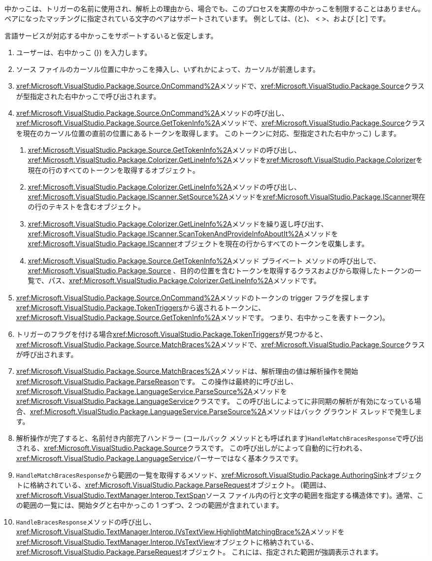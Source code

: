  中かっこは、トリガーの名前に使用され、解析上の理由から、場合でも、このプロセスを実際の中かっこを制限することはありません。 ペアになったマッチングに指定されている文字のペアはサポートされています。 例としては、(と)、 \< >、および [と] です。  
  
 言語サービスが対応する中かっこをサポートするいると仮定します。  
  
1.  ユーザーは、右中かっこ (}) を入力します。  
  
2.  ソース ファイルのカーソル位置に中かっこを挿入し、いずれかによって、カーソルが前進します。  
  
3.  <xref:Microsoft.VisualStudio.Package.Source.OnCommand%2A>メソッドで、<xref:Microsoft.VisualStudio.Package.Source>クラスが型指定された右中かっこで呼び出されます。  
  
4.  <xref:Microsoft.VisualStudio.Package.Source.OnCommand%2A>メソッドの呼び出し、<xref:Microsoft.VisualStudio.Package.Source.GetTokenInfo%2A>メソッドで、<xref:Microsoft.VisualStudio.Package.Source>クラスを現在のカーソル位置の直前の位置にあるトークンを取得します。 このトークンに対応、型指定された右中かっこ) します。  
  
    1.  <xref:Microsoft.VisualStudio.Package.Source.GetTokenInfo%2A>メソッドの呼び出し、<xref:Microsoft.VisualStudio.Package.Colorizer.GetLineInfo%2A>メソッドを<xref:Microsoft.VisualStudio.Package.Colorizer>を現在の行のすべてのトークンを取得するオブジェクト。  
  
    2.  <xref:Microsoft.VisualStudio.Package.Colorizer.GetLineInfo%2A>メソッドの呼び出し、<xref:Microsoft.VisualStudio.Package.IScanner.SetSource%2A>メソッドを<xref:Microsoft.VisualStudio.Package.IScanner>現在の行のテキストを含むオブジェクト。  
  
    3.  <xref:Microsoft.VisualStudio.Package.Colorizer.GetLineInfo%2A>メソッドを繰り返し呼び出す、<xref:Microsoft.VisualStudio.Package.IScanner.ScanTokenAndProvideInfoAboutIt%2A>メソッドを<xref:Microsoft.VisualStudio.Package.IScanner>オブジェクトを現在の行からすべてのトークンを収集します。  
  
    4.  <xref:Microsoft.VisualStudio.Package.Source.GetTokenInfo%2A>メソッド プライベート メソッドの呼び出しで、 <xref:Microsoft.VisualStudio.Package.Source> 、目的の位置を含むトークンを取得するクラスおよびから取得したトークンの一覧で、パス、<xref:Microsoft.VisualStudio.Package.Colorizer.GetLineInfo%2A>メソッドです。  
  
5.  <xref:Microsoft.VisualStudio.Package.Source.OnCommand%2A>メソッドのトークンの trigger フラグを探します<xref:Microsoft.VisualStudio.Package.TokenTriggers>から返されるトークンに、<xref:Microsoft.VisualStudio.Package.Source.GetTokenInfo%2A>メソッドです。 つまり、右中かっこを表すトークン)。  
  
6.  トリガーのフラグを付ける場合<xref:Microsoft.VisualStudio.Package.TokenTriggers>が見つかると、<xref:Microsoft.VisualStudio.Package.Source.MatchBraces%2A>メソッドで、<xref:Microsoft.VisualStudio.Package.Source>クラスが呼び出されます。  
  
7.  <xref:Microsoft.VisualStudio.Package.Source.MatchBraces%2A>メソッドは、解析理由の値は解析操作を開始<xref:Microsoft.VisualStudio.Package.ParseReason>です。 この操作は最終的に呼び出し、<xref:Microsoft.VisualStudio.Package.LanguageService.ParseSource%2A>メソッドを<xref:Microsoft.VisualStudio.Package.LanguageService>クラスです。 この呼び出しによってに非同期の解析が有効になっている場合、<xref:Microsoft.VisualStudio.Package.LanguageService.ParseSource%2A>メソッドはバック グラウンド スレッドで発生します。  
  
8.  解析操作が完了すると、名前付き内部完了ハンドラー (コールバック メソッドとも呼ばれます)`HandleMatchBracesResponse`で呼び出される、<xref:Microsoft.VisualStudio.Package.Source>クラスです。 この呼び出しがによって自動的に行われる、<xref:Microsoft.VisualStudio.Package.LanguageService>パーサーではなく基本クラスです。  
  
9. `HandleMatchBracesResponse`から範囲の一覧を取得するメソッド、<xref:Microsoft.VisualStudio.Package.AuthoringSink>オブジェクトに格納されている、<xref:Microsoft.VisualStudio.Package.ParseRequest>オブジェクト。 (範囲は、<xref:Microsoft.VisualStudio.TextManager.Interop.TextSpan>ソース ファイル内の行と文字の範囲を指定する構造体です)。通常、この範囲の一覧には、開始タグと右中かっこの 1 つずつ、2 つの範囲が含まれています。  
  
10. `HandleBracesResponse`メソッドの呼び出し、<xref:Microsoft.VisualStudio.TextManager.Interop.IVsTextView.HighlightMatchingBrace%2A>メソッドを<xref:Microsoft.VisualStudio.TextManager.Interop.IVsTextView>オブジェクトに格納されている、<xref:Microsoft.VisualStudio.Package.ParseRequest>オブジェクト。 これには、指定された範囲が強調表示されます。  
  